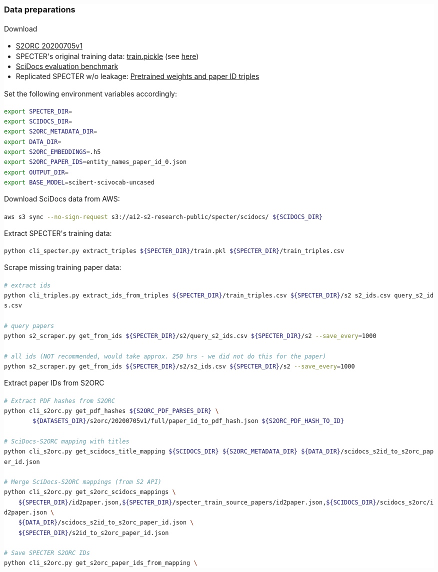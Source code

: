 ### Data preparations

Download
- [S2ORC 20200705v1](https://github.com/allenai/s2orc)
- SPECTER's original training data: [train.pickle](https://ai2-s2-research-public.s3-us-west-2.amazonaws.com/specter/training-data/train.pkl) (see [here](https://github.com/allenai/specter/issues/2))
- [SciDocs evaluation benchmark](https://github.com/allenai/scidocs)
- Replicated SPECTER w/o leakage: [Pretrained weights and paper ID triples](https://huggingface.co/malteos/specter-wol)


Set the following environment variables accordingly:
```bash
export SPECTER_DIR=
export SCIDOCS_DIR=
export S2ORC_METADATA_DIR=
export DATA_DIR=
export S2ORC_EMBEDDINGS=.h5
export S2ORC_PAPER_IDS=entity_names_paper_id_0.json
export OUTPUT_DIR=
export BASE_MODEL=scibert-scivocab-uncased

```

Download SciDocs data from AWS:
```bash
aws s3 sync --no-sign-request s3://ai2-s2-research-public/specter/scidocs/ ${SCIDOCS_DIR}
```


Extract SPECTER's training data:
```bash
python cli_specter.py extract_triples ${SPECTER_DIR}/train.pkl ${SPECTER_DIR}/train_triples.csv
```

Scrape missing training paper data:
```bash
# extract ids
python cli_triples.py extract_ids_from_triples ${SPECTER_DIR}/train_triples.csv ${SPECTER_DIR}/s2 s2_ids.csv query_s2_ids.csv

# query papers
python s2_scraper.py get_from_ids ${SPECTER_DIR}/s2/query_s2_ids.csv ${SPECTER_DIR}/s2 --save_every=1000

# all ids (NOT recommended, would take approx. 250 hrs - we did not do this for the paper)
python s2_scraper.py get_from_ids ${SPECTER_DIR}/s2/s2_ids.csv ${SPECTER_DIR}/s2 --save_every=1000
```

Extract paper IDs from S2ORC

```bash
# Extract PDF hashes from S2ORC
python cli_s2orc.py get_pdf_hashes ${S2ORC_PDF_PARSES_DIR} \
        ${DATASETS_DIR}/s2orc/20200705v1/full/paper_id_to_pdf_hash.json ${S2ORC_PDF_HASH_TO_ID}

# SciDocs-S2ORC mapping with titles
python cli_s2orc.py get_scidocs_title_mapping ${SCIDOCS_DIR} ${S2ORC_METADATA_DIR} ${DATA_DIR}/scidocs_s2id_to_s2orc_paper_id.json

# Merge SciDocs-S2ORC mappings (from S2 API) 
python cli_s2orc.py get_s2orc_scidocs_mappings \
    ${SPECTER_DIR}/id2paper.json,${SPECTER_DIR}/specter_train_source_papers/id2paper.json,${SCIDOCS_DIR}/scidocs_s2orc/id2paper.json \
    ${DATA_DIR}/scidocs_s2id_to_s2orc_paper_id.json \
    ${SPECTER_DIR}/s2id_to_s2orc_paper_id.json

# Save SPECTER S2ORC IDs
python cli_s2orc.py get_s2orc_paper_ids_from_mapping \
```